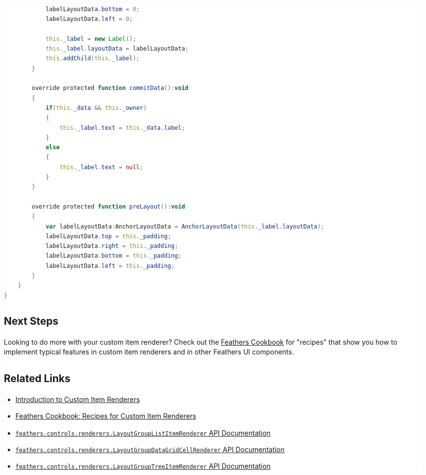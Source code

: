 ```actionscript
            labelLayoutData.bottom = 0;
            labelLayoutData.left = 0;
 
            this._label = new Label();
            this._label.layoutData = labelLayoutData;
            this.addChild(this._label);
        }
 
        override protected function commitData():void
        {
            if(this._data && this._owner)
            {
                this._label.text = this._data.label;
            }
            else
            {
                this._label.text = null;
            }
        }
 
        override protected function preLayout():void
        {
            var labelLayoutData:AnchorLayoutData = AnchorLayoutData(this._label.layoutData);
            labelLayoutData.top = this._padding;
            labelLayoutData.right = this._padding;
            labelLayoutData.bottom = this._padding;
            labelLayoutData.left = this._padding;
        }
    }
}
```

## Next Steps

Looking to do more with your custom item renderer? Check out the [Feathers Cookbook](./cookbook/index.,d) for "recipes" that show you how to implement typical features in custom item renderers and in other Feathers UI components.

## Related Links

- [Introduction to Custom Item Renderers](./item-renderers.md)

- [Feathers Cookbook: Recipes for Custom Item Renderers](./cookbook/index.md#custom-item-renderers)

- [`feathers.controls.renderers.LayoutGroupListItemRenderer` API Documentation](/api-reference/feathers/controls/renderers/LayoutGroupListItemRenderer.html)

- [`feathers.controls.renderers.LayoutGroupDataGridCellRenderer` API Documentation](/api-reference/feathers/controls/renderers/LayoutGroupDataGridCellRenderer.html)

- [`feathers.controls.renderers.LayoutGroupTreeItemRenderer` API Documentation](/api-reference/feathers/controls/renderers/LayoutGroupTreeItemRenderer.html)
